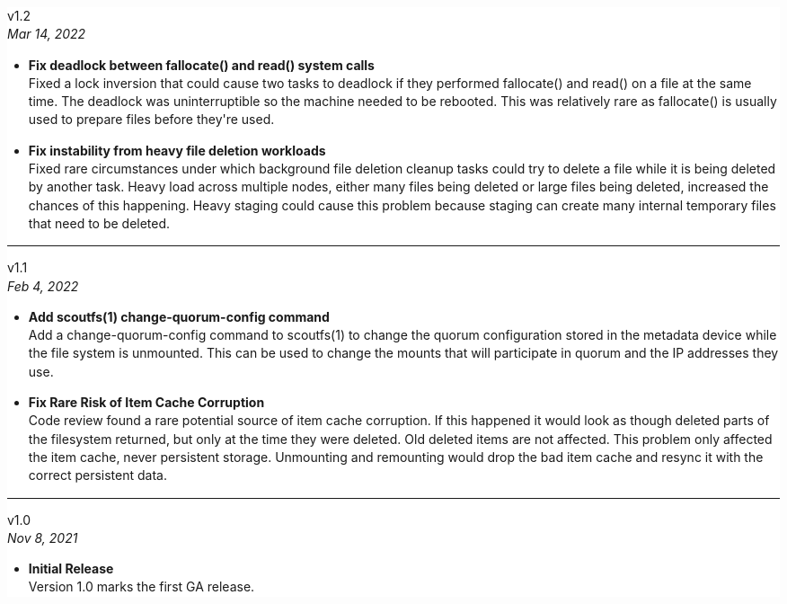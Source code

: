 v1.2
\
*Mar 14, 2022*

* **Fix deadlock between fallocate() and read() system calls**
\
  Fixed a lock inversion that could cause two tasks to deadlock if they
  performed fallocate() and read() on a file at the same time.   The
  deadlock was uninterruptible so the machine needed to be rebooted.  This
  was relatively rare as fallocate() is usually used to prepare files
  before they're used.

* **Fix instability from heavy file deletion workloads**
\
  Fixed rare circumstances under which background file deletion cleanup
  tasks could try to delete a file while it is being deleted by another
  task.  Heavy load across multiple nodes, either many files being deleted
  or large files being deleted, increased the chances of this happening.
  Heavy staging could cause this problem because staging can create many
  internal temporary files that need to be deleted.

---
v1.1
\
*Feb 4, 2022*


* **Add scoutfs(1) change-quorum-config command**
\
  Add a change-quorum-config command to scoutfs(1) to change the quorum
  configuration stored in the metadata device while the file system is
  unmounted.   This can be used to change the mounts that will
  participate in quorum and the IP addresses they use.

* **Fix Rare Risk of Item Cache Corruption**
\
  Code review found a rare potential source of item cache corruption.
  If this happened it would look as though deleted parts of the filesystem
  returned, but only at the time they were deleted.  Old deleted items are
  not affected.  This problem only affected the item cache, never
  persistent storage.  Unmounting and remounting would drop the bad item
  cache and resync it with the correct persistent data.

---
v1.0
\
*Nov 8, 2021*


* **Initial Release**
\
  Version 1.0 marks the first GA release.
